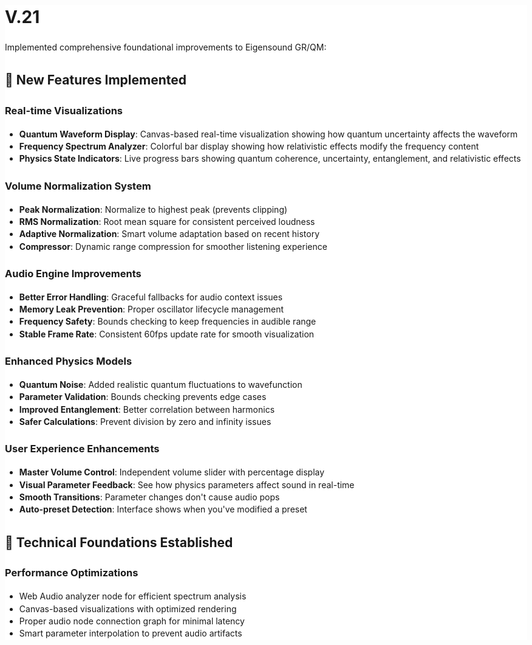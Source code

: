 

# V.21

Implemented comprehensive foundational improvements to Eigensound GR/QM:

## 🎨 **New Features Implemented**

### **Real-time Visualizations**
- **Quantum Waveform Display**: Canvas-based real-time visualization showing how quantum uncertainty affects the waveform
- **Frequency Spectrum Analyzer**: Colorful bar display showing how relativistic effects modify the frequency content
- **Physics State Indicators**: Live progress bars showing quantum coherence, uncertainty, entanglement, and relativistic effects

### **Volume Normalization System**
- **Peak Normalization**: Normalize to highest peak (prevents clipping)
- **RMS Normalization**: Root mean square for consistent perceived loudness
- **Adaptive Normalization**: Smart volume adaptation based on recent history
- **Compressor**: Dynamic range compression for smoother listening experience

### **Audio Engine Improvements**
- **Better Error Handling**: Graceful fallbacks for audio context issues
- **Memory Leak Prevention**: Proper oscillator lifecycle management
- **Frequency Safety**: Bounds checking to keep frequencies in audible range
- **Stable Frame Rate**: Consistent 60fps update rate for smooth visualization

### **Enhanced Physics Models**
- **Quantum Noise**: Added realistic quantum fluctuations to wavefunction
- **Parameter Validation**: Bounds checking prevents edge cases
- **Improved Entanglement**: Better correlation between harmonics
- **Safer Calculations**: Prevent division by zero and infinity issues

### **User Experience Enhancements**
- **Master Volume Control**: Independent volume slider with percentage display
- **Visual Parameter Feedback**: See how physics parameters affect sound in real-time
- **Smooth Transitions**: Parameter changes don't cause audio pops
- **Auto-preset Detection**: Interface shows when you've modified a preset

## 🔧 **Technical Foundations Established**

### **Performance Optimizations**
- Web Audio analyzer node for efficient spectrum analysis
- Canvas-based visualizations with optimized rendering
- Proper audio node connection graph for minimal latency
- Smart parameter interpolation to prevent audio artifacts
